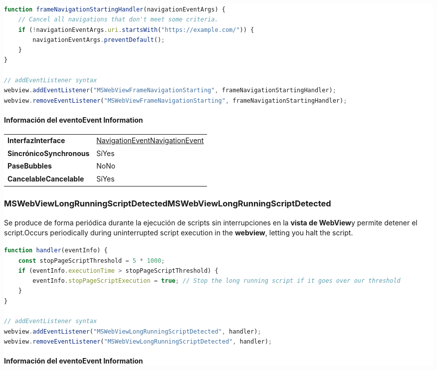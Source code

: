 
```js
function frameNavigationStartingHandler(navigationEventArgs) {
    // Cancel all navigations that don't meet some criteria.
    if (!navigationEventArgs.uri.startsWith("https://example.com/")) {
        navigationEventArgs.preventDefault();
    }
}
 
// addEventListener syntax
webview.addEventListener("MSWebViewFrameNavigationStarting", frameNavigationStartingHandler);
webview.removeEventListener("MSWebViewFrameNavigationStarting", frameNavigationStartingHandler);
```

#### <span data-ttu-id="53d11-272">Información del evento</span><span class="sxs-lookup"><span data-stu-id="53d11-272">Event Information</span></span>

|            |      |
|------------|------|
|**<span data-ttu-id="53d11-273">Interfaz</span><span class="sxs-lookup"><span data-stu-id="53d11-273">Interface</span></span>** | [<span data-ttu-id="53d11-274">NavigationEvent</span><span class="sxs-lookup"><span data-stu-id="53d11-274">NavigationEvent</span></span>](./webview/NavigationEvent.md) |
|**<span data-ttu-id="53d11-275">Sincrónico</span><span class="sxs-lookup"><span data-stu-id="53d11-275">Synchronous</span></span>** |<span data-ttu-id="53d11-276">Sí</span><span class="sxs-lookup"><span data-stu-id="53d11-276">Yes</span></span>  |    
|**<span data-ttu-id="53d11-277">Pase</span><span class="sxs-lookup"><span data-stu-id="53d11-277">Bubbles</span></span>**     |<span data-ttu-id="53d11-278">No</span><span class="sxs-lookup"><span data-stu-id="53d11-278">No</span></span> |   
|**<span data-ttu-id="53d11-279">Cancelable</span><span class="sxs-lookup"><span data-stu-id="53d11-279">Cancelable</span></span>**  |<span data-ttu-id="53d11-280">Sí</span><span class="sxs-lookup"><span data-stu-id="53d11-280">Yes</span></span> |                 
          
### <span data-ttu-id="53d11-281">MSWebViewLongRunningScriptDetected</span><span class="sxs-lookup"><span data-stu-id="53d11-281">MSWebViewLongRunningScriptDetected</span></span>

<span data-ttu-id="53d11-282">Se produce de forma periódica durante la ejecución de scripts sin interrupciones en la **vista de WebView**y permite detener el script.</span><span class="sxs-lookup"><span data-stu-id="53d11-282">Occurs periodically during uninterrupted script execution in the **webview**, letting you halt the script.</span></span>

```js
function handler(eventInfo) {
    const stopPageScriptThreshold = 5 * 1000;
    if (eventInfo.executionTime > stopPageScriptThreshold) {
        eventInfo.stopPageScriptExecution = true; // Stop the long running script if it goes over our threshold
    }
}
 
// addEventListener syntax
webview.addEventListener("MSWebViewLongRunningScriptDetected", handler);
webview.removeEventListener("MSWebViewLongRunningScriptDetected", handler);
```

#### <span data-ttu-id="53d11-283">Información del evento</span><span class="sxs-lookup"><span data-stu-id="53d11-283">Event Information</span></span>
